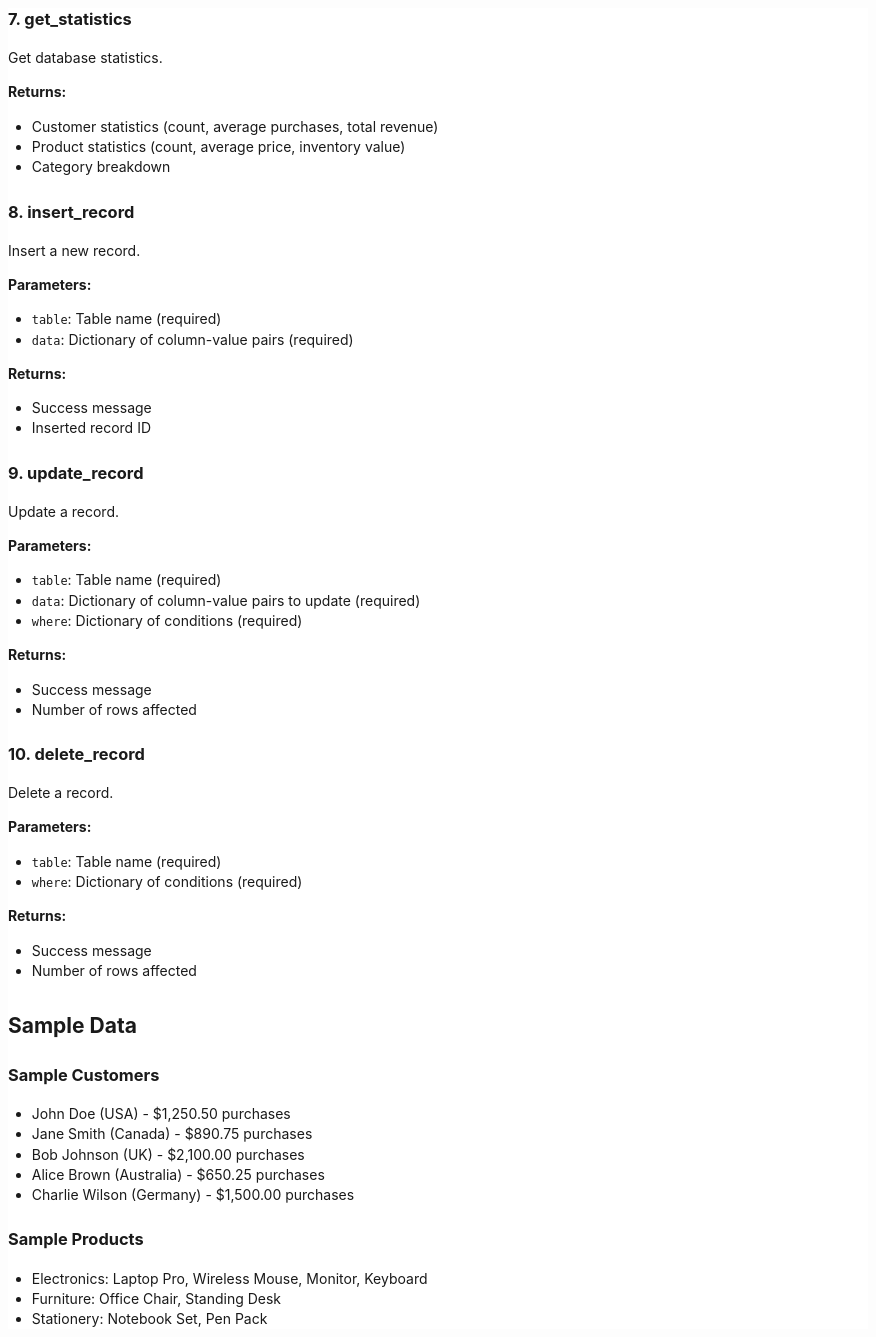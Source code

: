 ### 7. get_statistics
Get database statistics.

**Returns:**
- Customer statistics (count, average purchases, total revenue)
- Product statistics (count, average price, inventory value)
- Category breakdown

### 8. insert_record
Insert a new record.

**Parameters:**
- `table`: Table name (required)
- `data`: Dictionary of column-value pairs (required)

**Returns:**
- Success message
- Inserted record ID

### 9. update_record
Update a record.

**Parameters:**
- `table`: Table name (required)
- `data`: Dictionary of column-value pairs to update (required)
- `where`: Dictionary of conditions (required)

**Returns:**
- Success message
- Number of rows affected

### 10. delete_record
Delete a record.

**Parameters:**
- `table`: Table name (required)
- `where`: Dictionary of conditions (required)

**Returns:**
- Success message
- Number of rows affected

## Sample Data

### Sample Customers
- John Doe (USA) - $1,250.50 purchases
- Jane Smith (Canada) - $890.75 purchases
- Bob Johnson (UK) - $2,100.00 purchases
- Alice Brown (Australia) - $650.25 purchases
- Charlie Wilson (Germany) - $1,500.00 purchases

### Sample Products
- Electronics: Laptop Pro, Wireless Mouse, Monitor, Keyboard
- Furniture: Office Chair, Standing Desk
- Stationery: Notebook Set, Pen Pack
